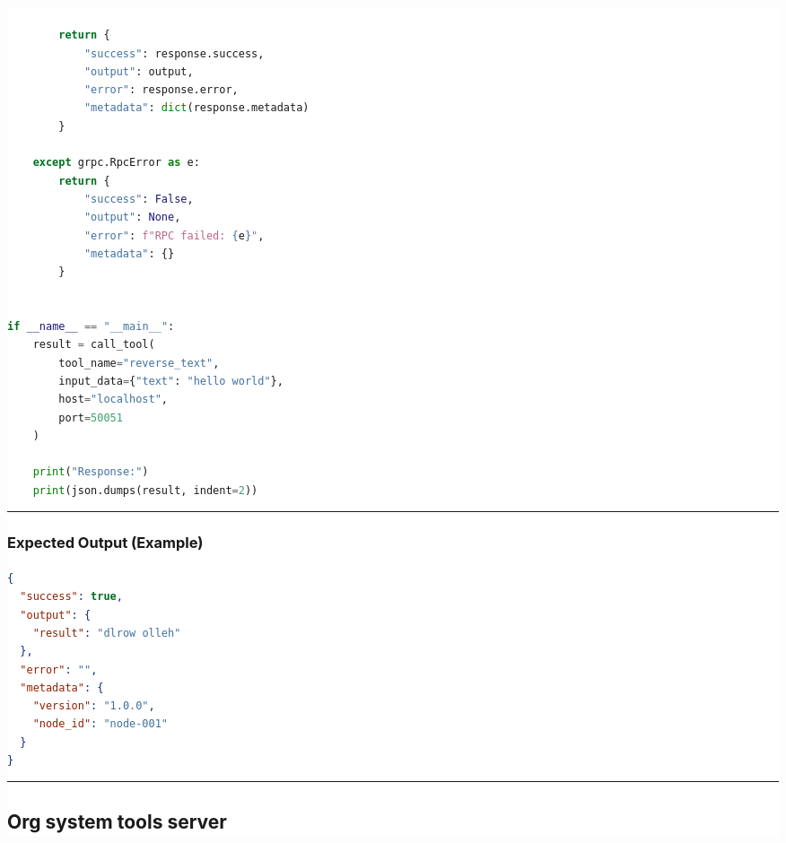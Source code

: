 ```python

        return {
            "success": response.success,
            "output": output,
            "error": response.error,
            "metadata": dict(response.metadata)
        }

    except grpc.RpcError as e:
        return {
            "success": False,
            "output": None,
            "error": f"RPC failed: {e}",
            "metadata": {}
        }


if __name__ == "__main__":
    result = call_tool(
        tool_name="reverse_text",
        input_data={"text": "hello world"},
        host="localhost",
        port=50051
    )

    print("Response:")
    print(json.dumps(result, indent=2))
```

---

### Expected Output (Example)

```json
{
  "success": true,
  "output": {
    "result": "dlrow olleh"
  },
  "error": "",
  "metadata": {
    "version": "1.0.0",
    "node_id": "node-001"
  }
}
```

---

## Org system tools server
